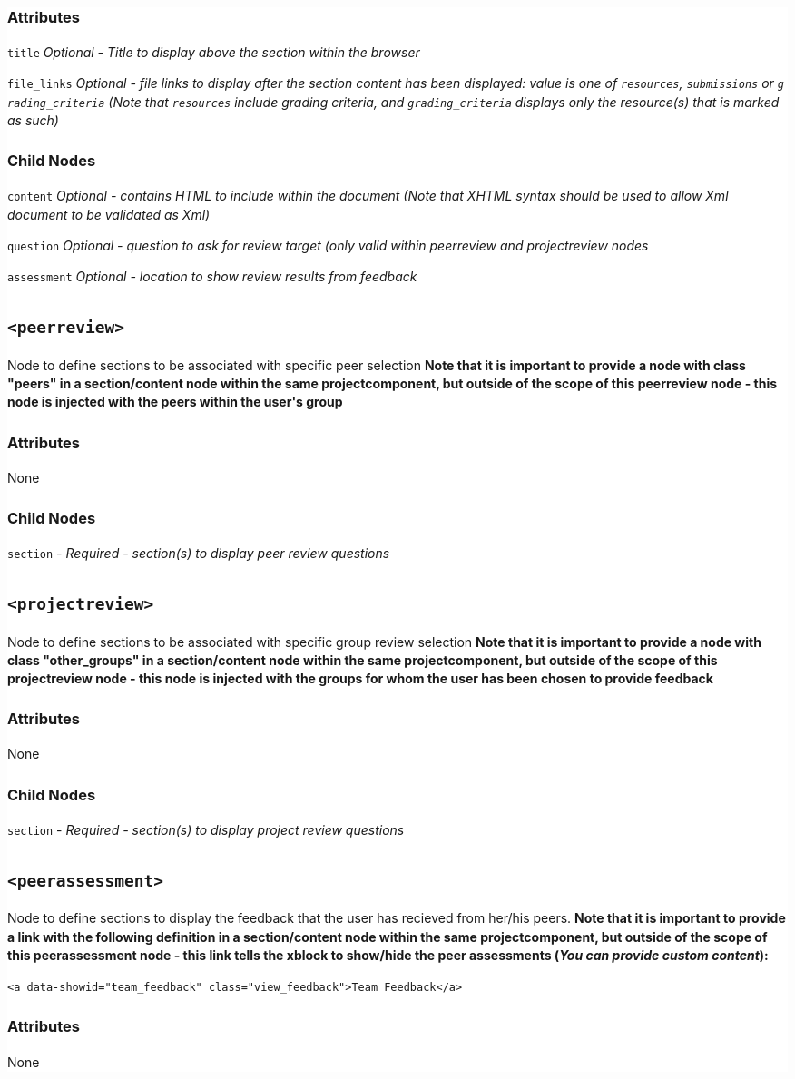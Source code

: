 ### Attributes
`title` _Optional - Title to display above the section within the browser_

`file_links` *Optional - file links to display after the section content has been displayed: value is one of `resources`, `submissions` or `grading_criteria` (Note that `resources` include grading criteria, and `grading_criteria` displays only the resource(s) that is marked as such)*

### Child Nodes
`content` _Optional - contains HTML to include within the document (Note that XHTML syntax should be used to allow Xml document to be validated as Xml)_

`question` _Optional - question to ask for review target (only valid within peerreview and projectreview nodes_

`assessment` _Optional - location to show review results from feedback_

## `<peerreview>`
Node to define sections to be associated with specific peer selection
**Note that it is important to provide a node with class "peers" in a section/content node within the same projectcomponent, but outside of the scope of this peerreview node - this node is injected with the peers within the user's group**

### Attributes
None

### Child Nodes
`section` - _Required - section(s) to display peer review questions_

## `<projectreview>`
Node to define sections to be associated with specific group review selection 
**Note that it is important to provide a node with class "other_groups" in a section/content node within the same projectcomponent, but outside of the scope of this projectreview node - this node is injected with the groups for whom the user has been chosen to provide feedback**

### Attributes
None

### Child Nodes
`section` - _Required - section(s) to display project review questions_

## `<peerassessment>`
Node to define sections to display the feedback that the user has recieved from her/his peers.
**Note that it is important to provide a link with the following definition in a section/content node within the same projectcomponent, but outside of the scope of this peerassessment node - this link tells the xblock to show/hide the peer assessments (_You can provide custom content_):**
    
    <a data-showid="team_feedback" class="view_feedback">Team Feedback</a>

### Attributes
None
